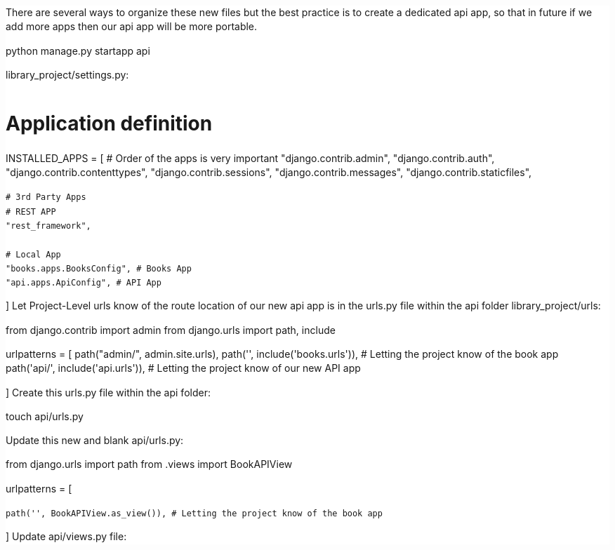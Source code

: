 There are several ways to organize these new files but the best practice is to create a dedicated api app, so that in future if we add more apps then our api app will be more portable.

python manage.py startapp api

library_project/settings.py:

# Application definition

INSTALLED_APPS = [ # Order of the apps is very important
    "django.contrib.admin",
    "django.contrib.auth",
    "django.contrib.contenttypes",
    "django.contrib.sessions",
    "django.contrib.messages",
    "django.contrib.staticfiles",

    # 3rd Party Apps
    # REST APP
    "rest_framework",

    # Local App
    "books.apps.BooksConfig", # Books App
    "api.apps.ApiConfig", # API App
]
Let Project-Level urls know of the route location of our new api app is in the urls.py file within the api folder library_project/urls:

from django.contrib import admin
from django.urls import path, include

urlpatterns = [
    path("admin/", admin.site.urls),
    path('', include('books.urls')), # Letting the project know of the book app
    path('api/', include('api.urls')), # Letting the project know of our new API app

]
Create this urls.py file within the api folder:

touch api/urls.py

Update this new and blank api/urls.py:

from django.urls import path
from .views import BookAPIView

urlpatterns = [
    
    path('', BookAPIView.as_view()), # Letting the project know of the book app
]
Update api/views.py file:
